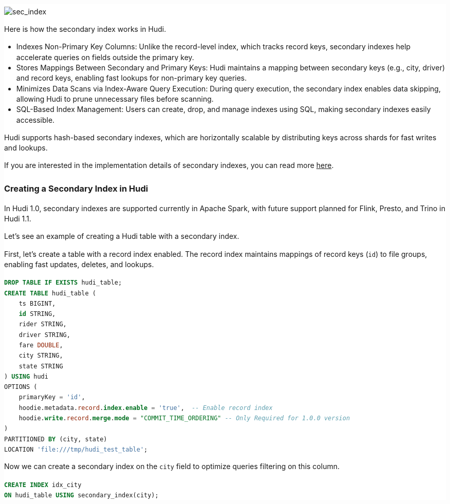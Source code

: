 <img src="/assets/images/blog/secondary_index.png" alt="sec_index" width="800" align="middle"/>

Here is how the secondary index works in Hudi.

* Indexes Non-Primary Key Columns: Unlike the record-level index, which tracks record keys, secondary indexes help accelerate queries on fields outside the primary key.  
* Stores Mappings Between Secondary and Primary Keys: Hudi maintains a mapping between secondary keys (e.g., city, driver) and record keys, enabling fast lookups for non-primary key queries.  
* Minimizes Data Scans via Index-Aware Query Execution: During query execution, the secondary index enables data skipping, allowing Hudi to prune unnecessary files before scanning.  
* SQL-Based Index Management: Users can create, drop, and manage indexes using SQL, making secondary indexes easily accessible.

Hudi supports hash-based secondary indexes, which are horizontally scalable by distributing keys across shards for fast writes and lookups.

If you are interested in the implementation details of secondary indexes, you can read more [here](https://hudi.apache.org/tech-specs-1point0/#secondary-index).

### Creating a Secondary Index in Hudi

In Hudi 1.0, secondary indexes are supported currently in Apache Spark, with future support planned for Flink, Presto, and Trino in Hudi 1.1.

Let’s see an example of creating a Hudi table with a secondary index.

First, let’s create a table with a record index enabled. The record index maintains mappings of record keys (`id`) to file groups, enabling fast updates, deletes, and lookups. 

```sql
DROP TABLE IF EXISTS hudi_table;
CREATE TABLE hudi_table (
    ts BIGINT,
    id STRING,
    rider STRING,
    driver STRING,
    fare DOUBLE,
    city STRING,
    state STRING
) USING hudi
OPTIONS (
    primaryKey = 'id',
    hoodie.metadata.record.index.enable = 'true',  -- Enable record index
    hoodie.write.record.merge.mode = "COMMIT_TIME_ORDERING" -- Only Required for 1.0.0 version
)
PARTITIONED BY (city, state)
LOCATION 'file:///tmp/hudi_test_table';
```

Now we can create a secondary index on the `city` field to optimize queries filtering on this column.

```sql
CREATE INDEX idx_city 
ON hudi_table USING secondary_index(city);
```
